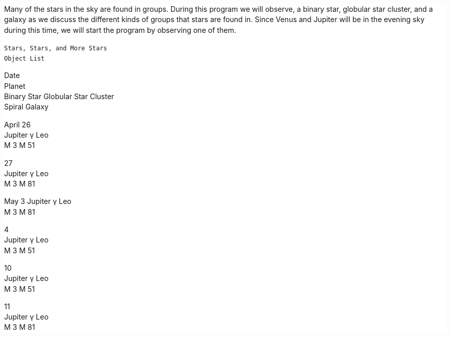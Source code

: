 
Many of the stars in the sky are found in groups.  During this program we will observe, a binary star, globular star cluster, and a galaxy as we discuss the different kinds of groups that stars are found in.  Since Venus and Jupiter  will be in the evening sky during this time, we will start the program by observing one of them.
 
 
	Stars, Stars, and More Stars
	Object List


Date	
Planet	
Binary Star	
Globular Star Cluster	
Spiral Galaxy

April  26	
Jupiter	
γ Leo	
M 3	
M 51

27	
Jupiter	
γ Leo	
M 3	
M 81

	
	
	
	


May   3	
Jupiter	
γ Leo	
M 3	
M 81

4	
Jupiter	
γ Leo	
M 3	
M 51

	
	
	
	


10	
Jupiter	
γ Leo	
M 3	
M 51

11	
Jupiter	
γ Leo	
M 3	
M 81
